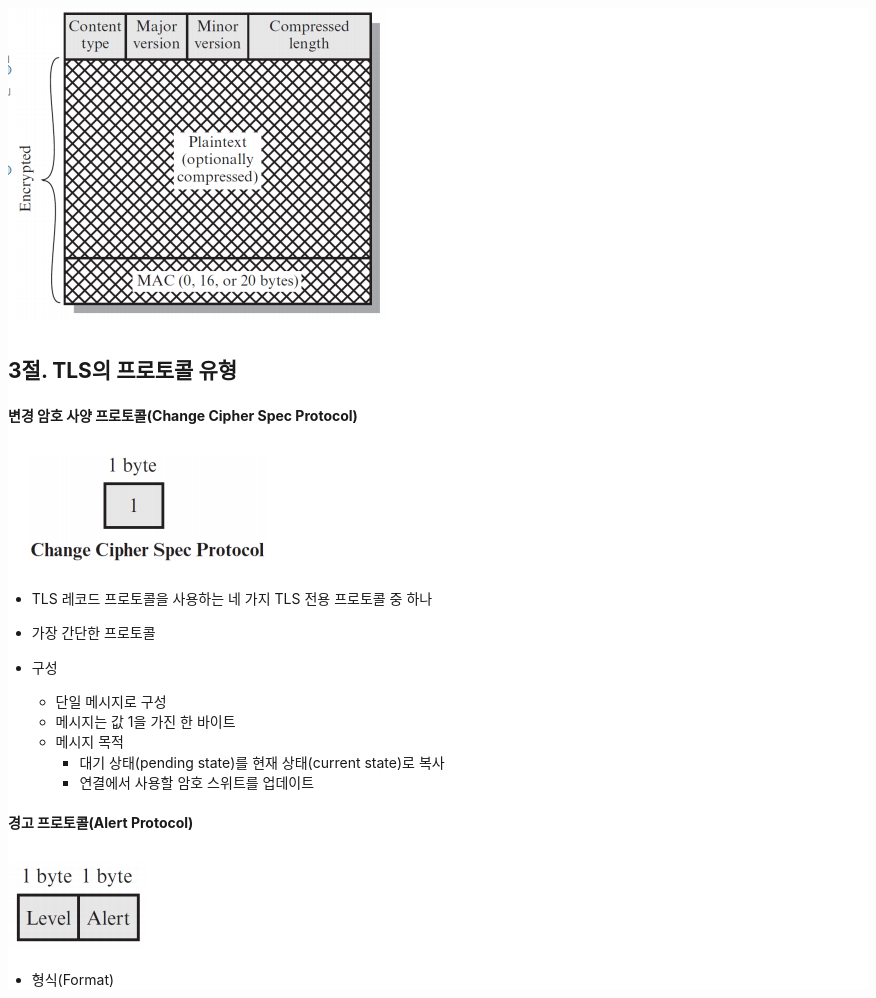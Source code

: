 ![TRPF](https://github.com/BangYunseo/TIL/blob/main/Security/InformationSecurity/Image/ch16/TRPF.PNG)

## 3절. TLS의 프로토콜 유형

#### 변경 암호 사양 프로토콜(Change Cipher Spec Protocol)

![CCSP](https://github.com/BangYunseo/TIL/blob/main/Security/InformationSecurity/Image/ch16/CCSP.PNG)

- TLS 레코드 프로토콜을 사용하는 네 가지 TLS 전용 프로토콜 중 하나
- 가장 간단한 프로토콜

- 구성
  - 단일 메시지로 구성
  - 메시지는 값 1을 가진 한 바이트
  - 메시지 목적
    - 대기 상태(pending state)를 현재 상태(current state)로 복사
    - 연결에서 사용할 암호 스위트를 업데이트

#### 경고 프로토콜(Alert Protocol)

![AP](https://github.com/BangYunseo/TIL/blob/main/Security/InformationSecurity/Image/ch16/AP.PNG)

- 형식(Format)
